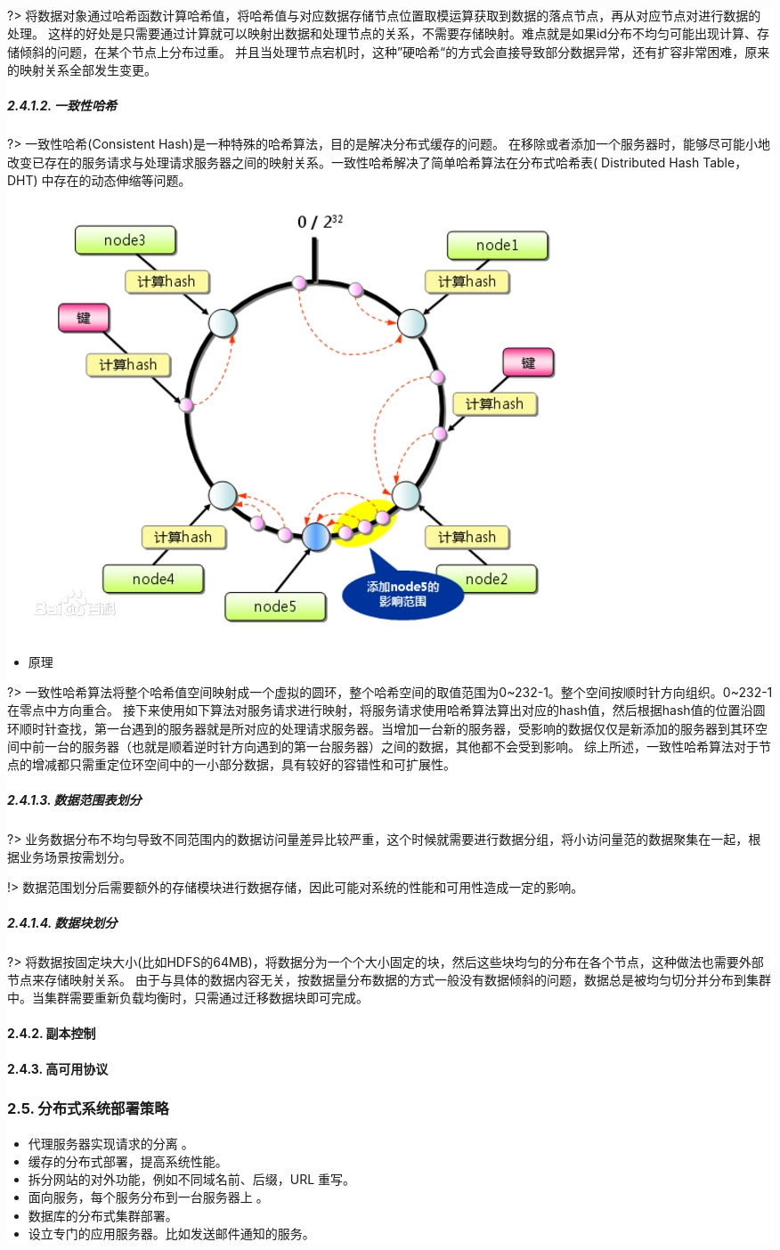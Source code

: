 ?> 将数据对象通过哈希函数计算哈希值，将哈希值与对应数据存储节点位置取模运算获取到数据的落点节点，再从对应节点对进行数据的处理。
这样的好处是只需要通过计算就可以映射出数据和处理节点的关系，不需要存储映射。难点就是如果id分布不均匀可能出现计算、存储倾斜的问题，在某个节点上分布过重。
并且当处理节点宕机时，这种”硬哈希“的方式会直接导致部分数据异常，还有扩容非常困难，原来的映射关系全部发生变更。

##### 2.4.1.2. 一致性哈希

?> 一致性哈希(Consistent Hash)是一种特殊的哈希算法，目的是解决分布式缓存的问题。
在移除或者添加一个服务器时，能够尽可能小地改变已存在的服务请求与处理请求服务器之间的映射关系。一致性哈希解决了简单哈希算法在分布式哈希表( Distributed Hash Table，DHT) 中存在的动态伸缩等问题。

![](/assets/images/architecture-design/20220318121541.png ':class=center :size=60%')

- 原理

?> 一致性哈希算法将整个哈希值空间映射成一个虚拟的圆环，整个哈希空间的取值范围为0~232-1。整个空间按顺时针方向组织。0~232-1在零点中方向重合。
接下来使用如下算法对服务请求进行映射，将服务请求使用哈希算法算出对应的hash值，然后根据hash值的位置沿圆环顺时针查找，第一台遇到的服务器就是所对应的处理请求服务器。当增加一台新的服务器，受影响的数据仅仅是新添加的服务器到其环空间中前一台的服务器（也就是顺着逆时针方向遇到的第一台服务器）之间的数据，其他都不会受到影响。
综上所述，一致性哈希算法对于节点的增减都只需重定位环空间中的一小部分数据，具有较好的容错性和可扩展性。

##### 2.4.1.3. 数据范围表划分

?> 业务数据分布不均匀导致不同范围内的数据访问量差异比较严重，这个时候就需要进行数据分组，将小访问量范的数据聚集在一起，根据业务场景按需划分。

!> 数据范围划分后需要额外的存储模块进行数据存储，因此可能对系统的性能和可用性造成一定的影响。

##### 2.4.1.4. 数据块划分

?> 将数据按固定块大小(比如HDFS的64MB)，将数据分为一个个大小固定的块，然后这些块均匀的分布在各个节点，这种做法也需要外部节点来存储映射关系。
由于与具体的数据内容无关，按数据量分布数据的方式一般没有数据倾斜的问题，数据总是被均匀切分并分布到集群中。当集群需要重新负载均衡时，只需通过迁移数据块即可完成。


#### 2.4.2. 副本控制

#### 2.4.3. 高可用协议

### 2.5. 分布式系统部署策略

- 代理服务器实现请求的分离 。
- 缓存的分布式部署，提高系统性能。
- 拆分网站的对外功能，例如不同域名前、后缀，URL 重写。
- 面向服务，每个服务分布到一台服务器上 。
- 数据库的分布式集群部署。
- 设立专门的应用服务器。比如发送邮件通知的服务。